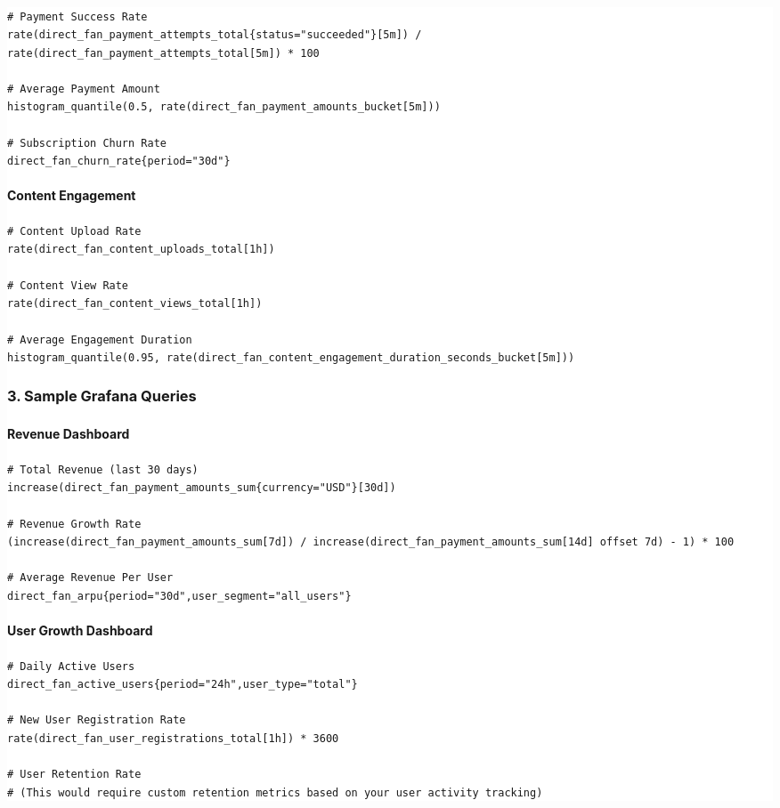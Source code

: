 ```promql
# Payment Success Rate
rate(direct_fan_payment_attempts_total{status="succeeded"}[5m]) /
rate(direct_fan_payment_attempts_total[5m]) * 100

# Average Payment Amount
histogram_quantile(0.5, rate(direct_fan_payment_amounts_bucket[5m]))

# Subscription Churn Rate
direct_fan_churn_rate{period="30d"}
```

#### Content Engagement

```promql
# Content Upload Rate
rate(direct_fan_content_uploads_total[1h])

# Content View Rate
rate(direct_fan_content_views_total[1h])

# Average Engagement Duration
histogram_quantile(0.95, rate(direct_fan_content_engagement_duration_seconds_bucket[5m]))
```

### 3. Sample Grafana Queries

#### Revenue Dashboard

```promql
# Total Revenue (last 30 days)
increase(direct_fan_payment_amounts_sum{currency="USD"}[30d])

# Revenue Growth Rate
(increase(direct_fan_payment_amounts_sum[7d]) / increase(direct_fan_payment_amounts_sum[14d] offset 7d) - 1) * 100

# Average Revenue Per User
direct_fan_arpu{period="30d",user_segment="all_users"}
```

#### User Growth Dashboard

```promql
# Daily Active Users
direct_fan_active_users{period="24h",user_type="total"}

# New User Registration Rate
rate(direct_fan_user_registrations_total[1h]) * 3600

# User Retention Rate
# (This would require custom retention metrics based on your user activity tracking)
```
